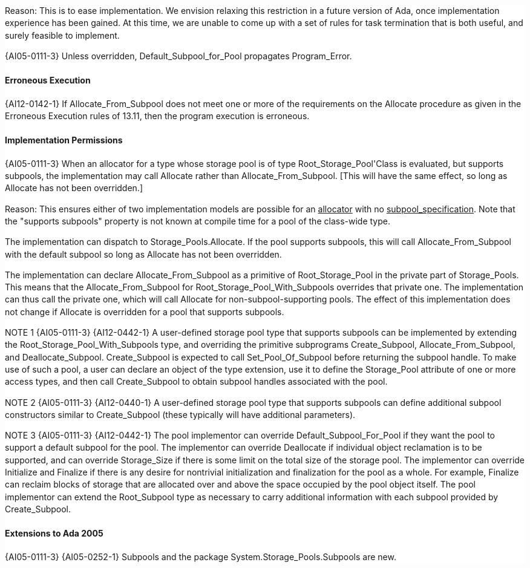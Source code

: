 Reason: This is to ease implementation. We envision relaxing this restriction in a future version of Ada, once implementation experience has been gained. At this time, we are unable to come up with a set of rules for task termination that is both useful, and surely feasible to implement. 

{AI05-0111-3} Unless overridden, Default_Subpool_for_Pool propagates Program_Error.


#### Erroneous Execution

{AI12-0142-1} If Allocate_From_Subpool does not meet one or more of the requirements on the Allocate procedure as given in the Erroneous Execution rules of 13.11, then the program execution is erroneous. 


#### Implementation Permissions

{AI05-0111-3} When an allocator for a type whose storage pool is of type Root_Storage_Pool'Class is evaluated, but supports subpools, the implementation may call Allocate rather than Allocate_From_Subpool. [This will have the same effect, so long as Allocate has not been overridden.]

Reason: This ensures either of two implementation models are possible for an [allocator](./AA-4.8#S0164) with no [subpool_specification](./AA-4.8#S0165). Note that the "supports subpools" property is not known at compile time for a pool of the class-wide type.

The implementation can dispatch to Storage_Pools.Allocate. If the pool supports subpools, this will call Allocate_From_Subpool with the default subpool so long as Allocate has not been overridden.

The implementation can declare Allocate_From_Subpool as a primitive of Root_Storage_Pool in the private part of Storage_Pools. This means that the Allocate_From_Subpool for Root_Storage_Pool_With_Subpools overrides that private one. The implementation can thus call the private one, which will call Allocate for non-subpool-supporting pools. The effect of this implementation does not change if Allocate is overridden for a pool that supports subpools. 

NOTE 1   {AI05-0111-3} {AI12-0442-1} A user-defined storage pool type that supports subpools can be implemented by extending the Root_Storage_Pool_With_Subpools type, and overriding the primitive subprograms Create_Subpool, Allocate_From_Subpool, and Deallocate_Subpool. Create_Subpool is expected to call Set_Pool_Of_Subpool before returning the subpool handle. To make use of such a pool, a user can declare an object of the type extension, use it to define the Storage_Pool attribute of one or more access types, and then call Create_Subpool to obtain subpool handles associated with the pool.

NOTE 2   {AI05-0111-3} {AI12-0440-1} A user-defined storage pool type that supports subpools can define additional subpool constructors similar to Create_Subpool (these typically will have additional parameters).

NOTE 3   {AI05-0111-3} {AI12-0442-1} The pool implementor can override Default_Subpool_For_Pool if they want the pool to support a default subpool for the pool. The implementor can override Deallocate if individual object reclamation is to be supported, and can override Storage_Size if there is some limit on the total size of the storage pool. The implementor can override Initialize and Finalize if there is any desire for nontrivial initialization and finalization for the pool as a whole. For example, Finalize can reclaim blocks of storage that are allocated over and above the space occupied by the pool object itself. The pool implementor can extend the Root_Subpool type as necessary to carry additional information with each subpool provided by Create_Subpool.


#### Extensions to Ada 2005

{AI05-0111-3} {AI05-0252-1} Subpools and the package System.Storage_Pools.Subpools are new. 
